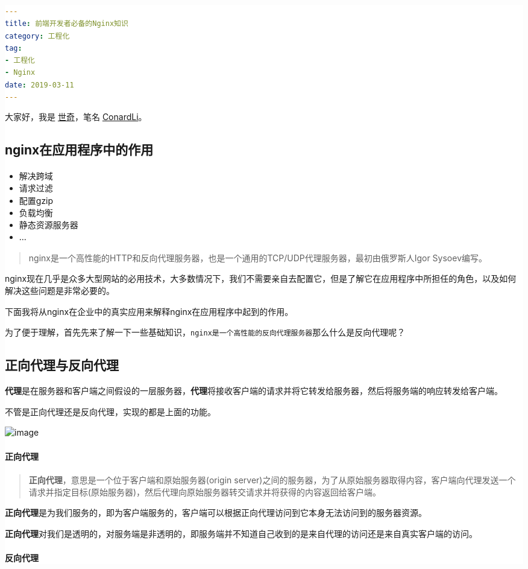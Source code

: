 ```yaml
---
title: 前端开发者必备的Nginx知识
category: 工程化
tag: 
- 工程化
- Nginx
date: 2019-03-11
---
```



 大家好，我是 [世奇](https://mp.weixin.qq.com/s?__biz=Mzk0MDMwMzQyOA==&mid=2247493407&idx=1&sn=41b8782a3bdc75b211206b06e1929a58&chksm=c2e11234f5969b22a0d7fd50ec32be9df13e2caeef186b30b5d653836b0725def8ccd58a56cf#rd)，笔名 [ConardLi](https://mp.weixin.qq.com/s?__biz=Mzk0MDMwMzQyOA==&mid=2247493407&idx=1&sn=41b8782a3bdc75b211206b06e1929a58&chksm=c2e11234f5969b22a0d7fd50ec32be9df13e2caeef186b30b5d653836b0725def8ccd58a56cf#rd)。
 


## nginx在应用程序中的作用

- 解决跨域
- 请求过滤
- 配置gzip
- 负载均衡
- 静态资源服务器
- ...


> nginx是一个高性能的HTTP和反向代理服务器，也是一个通用的TCP/UDP代理服务器，最初由俄罗斯人Igor Sysoev编写。

nginx现在几乎是众多大型网站的必用技术，大多数情况下，我们不需要亲自去配置它，但是了解它在应用程序中所担任的角色，以及如何解决这些问题是非常必要的。

下面我将从nginx在企业中的真实应用来解释nginx在应用程序中起到的作用。

为了便于理解，首先先来了解一下一些基础知识，`nginx是一个高性能的反向代理服务器`那么什么是反向代理呢？


## 正向代理与反向代理

**代理**是在服务器和客户端之间假设的一层服务器，**代理**将接收客户端的请求并将它转发给服务器，然后将服务端的响应转发给客户端。

不管是正向代理还是反向代理，实现的都是上面的功能。

![image](https://p3-juejin.byteimg.com/tos-cn-i-k3u1fbpfcp/58ce464f6c6949899f433440e64063d1~tplv-k3u1fbpfcp-zoom-1.image)


#### 正向代理

> **正向代理**，意思是一个位于客户端和原始服务器(origin server)之间的服务器，为了从原始服务器取得内容，客户端向代理发送一个请求并指定目标(原始服务器)，然后代理向原始服务器转交请求并将获得的内容返回给客户端。

**正向代理**是为我们服务的，即为客户端服务的，客户端可以根据正向代理访问到它本身无法访问到的服务器资源。

**正向代理**对我们是透明的，对服务端是非透明的，即服务端并不知道自己收到的是来自代理的访问还是来自真实客户端的访问。

#### 反向代理
